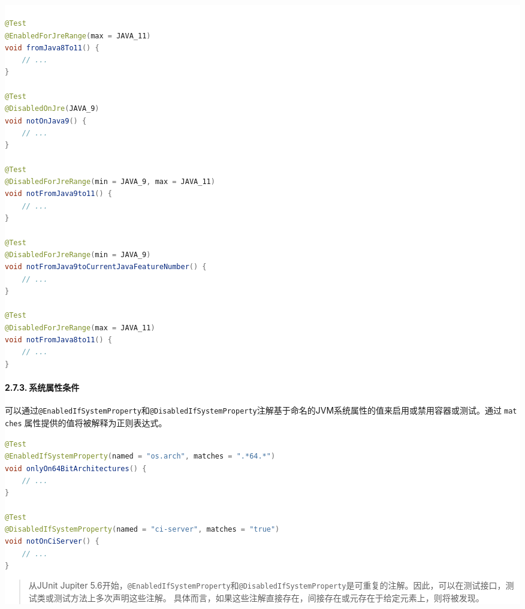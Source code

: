 ``` java

@Test
@EnabledForJreRange(max = JAVA_11)
void fromJava8To11() {
    // ...
}

@Test
@DisabledOnJre(JAVA_9)
void notOnJava9() {
    // ...
}

@Test
@DisabledForJreRange(min = JAVA_9, max = JAVA_11)
void notFromJava9to11() {
    // ...
}

@Test
@DisabledForJreRange(min = JAVA_9)
void notFromJava9toCurrentJavaFeatureNumber() {
    // ...
}

@Test
@DisabledForJreRange(max = JAVA_11)
void notFromJava8to11() {
    // ...
}
```

#### 2.7.3. 系统属性条件

可以通过`@EnabledIfSystemProperty`和`@DisabledIfSystemProperty`注解基于命名的JVM系统属性的值来启用或禁用容器或测试。通过 `matches` 属性提供的值将被解释为正则表达式。

``` java
@Test
@EnabledIfSystemProperty(named = "os.arch", matches = ".*64.*")
void onlyOn64BitArchitectures() {
    // ...
}

@Test
@DisabledIfSystemProperty(named = "ci-server", matches = "true")
void notOnCiServer() {
    // ...
}
```

> 从JUnit Jupiter 5.6开始，`@EnabledIfSystemProperty`和`@DisabledIfSystemProperty`是可重复的注解。因此，可以在测试接口，测试类或测试方法上多次声明这些注解。 具体而言，如果这些注解直接存在，间接存在或元存在于给定元素上，则将被发现。
